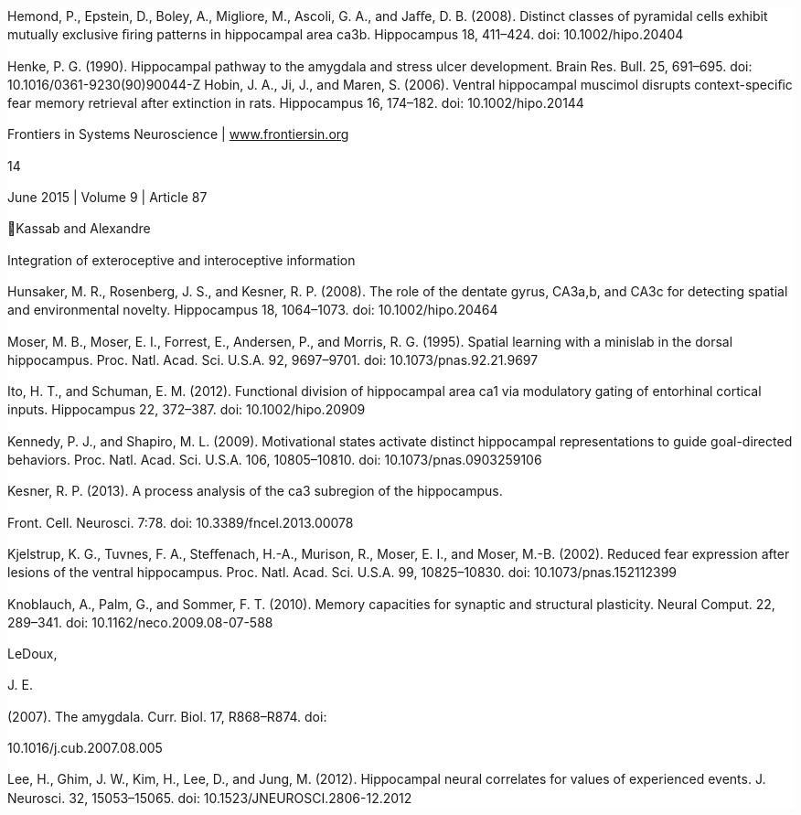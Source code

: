 Hemond, P., Epstein, D., Boley, A., Migliore, M., Ascoli, G. A., and Jaﬀe,
D. B. (2008). Distinct classes of pyramidal cells exhibit mutually exclusive
ﬁring patterns in hippocampal area ca3b. Hippocampus 18, 411–424. doi:
10.1002/hipo.20404

Henke, P. G. (1990). Hippocampal pathway to the amygdala and stress ulcer
development. Brain Res. Bull. 25, 691–695. doi: 10.1016/0361-9230(90)90044-Z
Hobin, J. A., Ji, J., and Maren, S. (2006). Ventral hippocampal muscimol disrupts
context-speciﬁc fear memory retrieval after extinction in rats. Hippocampus 16,
174–182. doi: 10.1002/hipo.20144

Frontiers in Systems Neuroscience | www.frontiersin.org

14

June 2015 | Volume 9 | Article 87

Kassab and Alexandre

Integration of exteroceptive and interoceptive information

Hunsaker, M. R., Rosenberg, J. S., and Kesner, R. P. (2008). The role of the dentate
gyrus, CA3a,b, and CA3c for detecting spatial and environmental novelty.
Hippocampus 18, 1064–1073. doi: 10.1002/hipo.20464

Moser, M. B., Moser, E. I., Forrest, E., Andersen, P., and Morris, R. G. (1995).
Spatial learning with a minislab in the dorsal hippocampus. Proc. Natl. Acad.
Sci. U.S.A. 92, 9697–9701. doi: 10.1073/pnas.92.21.9697

Ito, H. T., and Schuman, E. M. (2012). Functional division of hippocampal area ca1
via modulatory gating of entorhinal cortical inputs. Hippocampus 22, 372–387.
doi: 10.1002/hipo.20909

Kennedy, P. J., and Shapiro, M. L. (2009). Motivational states activate distinct
hippocampal representations to guide goal-directed behaviors. Proc. Natl. Acad.
Sci. U.S.A. 106, 10805–10810. doi: 10.1073/pnas.0903259106

Kesner, R. P. (2013). A process analysis of the ca3 subregion of the hippocampus.

Front. Cell. Neurosci. 7:78. doi: 10.3389/fncel.2013.00078

Kjelstrup, K. G., Tuvnes, F. A., Steﬀenach, H.-A., Murison, R., Moser, E. I.,
and Moser, M.-B. (2002). Reduced fear expression after lesions of
the
ventral hippocampus. Proc. Natl. Acad. Sci. U.S.A. 99, 10825–10830. doi:
10.1073/pnas.152112399

Knoblauch, A., Palm, G., and Sommer, F. T. (2010). Memory capacities
for synaptic and structural plasticity. Neural Comput. 22, 289–341. doi:
10.1162/neco.2009.08-07-588

LeDoux,

J. E.

(2007). The amygdala. Curr. Biol. 17, R868–R874. doi:

10.1016/j.cub.2007.08.005

Lee, H., Ghim, J. W., Kim, H., Lee, D., and Jung, M. (2012). Hippocampal neural
correlates for values of experienced events. J. Neurosci. 32, 15053–15065. doi:
10.1523/JNEUROSCI.2806-12.2012
